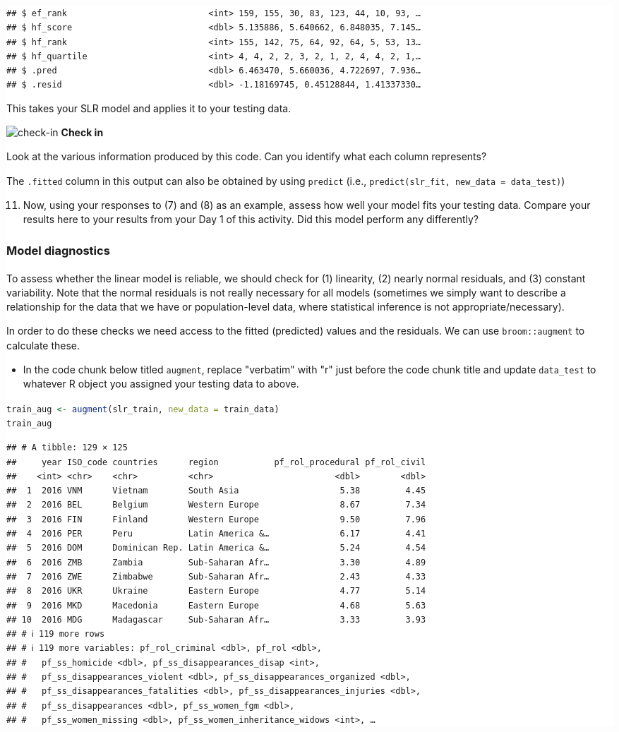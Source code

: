 ```
## $ ef_rank                            <int> 159, 155, 30, 83, 123, 44, 10, 93, …
## $ hf_score                           <dbl> 5.135886, 5.640662, 6.848035, 7.145…
## $ hf_rank                            <int> 155, 142, 75, 64, 92, 64, 5, 53, 13…
## $ hf_quartile                        <int> 4, 4, 2, 2, 3, 2, 1, 2, 4, 4, 2, 1,…
## $ .pred                              <dbl> 6.463470, 5.660036, 4.722697, 7.936…
## $ .resid                             <dbl> -1.18169745, 0.45128844, 1.41337330…
```


This takes your SLR model and applies it to your testing data.

![check-in](../README-img/noun-magnifying-glass.png) **Check in**

Look at the various information produced by this code.
Can you identify what each column represents?

The `.fitted` column in this output can also be obtained by using `predict` (i.e., `predict(slr_fit, new_data = data_test)`)

11. Now, using your responses to (7) and (8) as an example, assess how well your model fits your testing data.
  Compare your results here to your results from your Day 1 of this activity.
  Did this model perform any differently?



### Model diagnostics

To assess whether the linear model is reliable, we should check for (1) linearity, (2) nearly normal residuals, and (3) constant variability.
Note that the normal residuals is not really necessary for all models (sometimes we simply want to describe a relationship for the data that we have or population-level data, where statistical inference is not appropriate/necessary).

In order to do these checks we need access to the fitted (predicted) values and the residuals.
We can use `broom::augment` to calculate these.

- In the code chunk below titled `augment`, replace "verbatim" with "r" just before the code chunk title and update `data_test` to whatever R object you assigned your testing data to above. 
  

```r
train_aug <- augment(slr_train, new_data = train_data)
train_aug
```

```
## # A tibble: 129 × 125
##     year ISO_code countries      region           pf_rol_procedural pf_rol_civil
##    <int> <chr>    <chr>          <chr>                        <dbl>        <dbl>
##  1  2016 VNM      Vietnam        South Asia                    5.38         4.45
##  2  2016 BEL      Belgium        Western Europe                8.67         7.34
##  3  2016 FIN      Finland        Western Europe                9.50         7.96
##  4  2016 PER      Peru           Latin America &…              6.17         4.41
##  5  2016 DOM      Dominican Rep. Latin America &…              5.24         4.54
##  6  2016 ZMB      Zambia         Sub-Saharan Afr…              3.30         4.89
##  7  2016 ZWE      Zimbabwe       Sub-Saharan Afr…              2.43         4.33
##  8  2016 UKR      Ukraine        Eastern Europe                4.77         5.14
##  9  2016 MKD      Macedonia      Eastern Europe                4.68         5.63
## 10  2016 MDG      Madagascar     Sub-Saharan Afr…              3.33         3.93
## # ℹ 119 more rows
## # ℹ 119 more variables: pf_rol_criminal <dbl>, pf_rol <dbl>,
## #   pf_ss_homicide <dbl>, pf_ss_disappearances_disap <int>,
## #   pf_ss_disappearances_violent <dbl>, pf_ss_disappearances_organized <dbl>,
## #   pf_ss_disappearances_fatalities <dbl>, pf_ss_disappearances_injuries <dbl>,
## #   pf_ss_disappearances <dbl>, pf_ss_women_fgm <dbl>,
## #   pf_ss_women_missing <dbl>, pf_ss_women_inheritance_widows <int>, …
```

